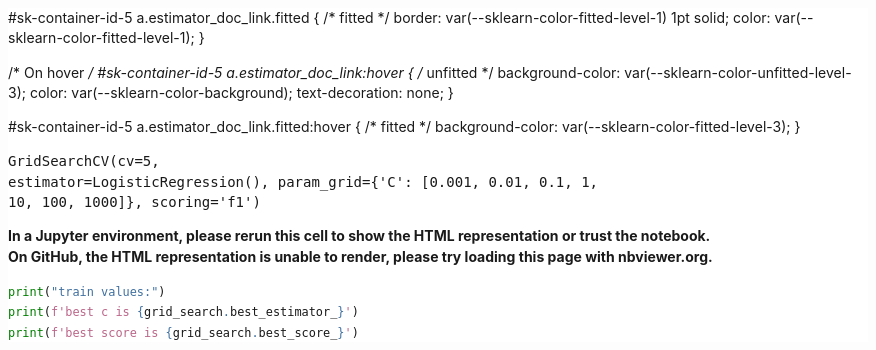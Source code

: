 #sk-container-id-5 a.estimator_doc_link.fitted {
  /* fitted */
  border: var(--sklearn-color-fitted-level-1) 1pt solid;
  color: var(--sklearn-color-fitted-level-1);
}

/* On hover */
#sk-container-id-5 a.estimator_doc_link:hover {
  /* unfitted */
  background-color: var(--sklearn-color-unfitted-level-3);
  color: var(--sklearn-color-background);
  text-decoration: none;
}

#sk-container-id-5 a.estimator_doc_link.fitted:hover {
  /* fitted */
  background-color: var(--sklearn-color-fitted-level-3);
}
</style><div id="sk-container-id-5" class="sk-top-container"><div class="sk-text-repr-fallback"><pre>GridSearchCV(cv=5, estimator=LogisticRegression(),
             param_grid={&#x27;C&#x27;: [0.001, 0.01, 0.1, 1, 10, 100, 1000]},
             scoring=&#x27;f1&#x27;)</pre><b>In a Jupyter environment, please rerun this cell to show the HTML representation or trust the notebook. <br />On GitHub, the HTML representation is unable to render, please try loading this page with nbviewer.org.</b></div><div class="sk-container" hidden><div class="sk-item sk-dashed-wrapped"><div class="sk-label-container"><div class="sk-label fitted sk-toggleable"><input class="sk-toggleable__control sk-hidden--visually" id="sk-estimator-id-13" type="checkbox" ><label for="sk-estimator-id-13" class="sk-toggleable__label fitted sk-toggleable__label-arrow fitted">&nbsp;&nbsp;GridSearchCV<a class="sk-estimator-doc-link fitted" rel="noreferrer" target="_blank" href="https://scikit-learn.org/1.5/modules/generated/sklearn.model_selection.GridSearchCV.html">?<span>Documentation for GridSearchCV</span></a><span class="sk-estimator-doc-link fitted">i<span>Fitted</span></span></label><div class="sk-toggleable__content fitted"><pre>GridSearchCV(cv=5, estimator=LogisticRegression(),
             param_grid={&#x27;C&#x27;: [0.001, 0.01, 0.1, 1, 10, 100, 1000]},
             scoring=&#x27;f1&#x27;)</pre></div> </div></div><div class="sk-parallel"><div class="sk-parallel-item"><div class="sk-item"><div class="sk-label-container"><div class="sk-label fitted sk-toggleable"><input class="sk-toggleable__control sk-hidden--visually" id="sk-estimator-id-14" type="checkbox" ><label for="sk-estimator-id-14" class="sk-toggleable__label fitted sk-toggleable__label-arrow fitted">best_estimator_: LogisticRegression</label><div class="sk-toggleable__content fitted"><pre>LogisticRegression(C=100)</pre></div> </div></div><div class="sk-serial"><div class="sk-item"><div class="sk-estimator fitted sk-toggleable"><input class="sk-toggleable__control sk-hidden--visually" id="sk-estimator-id-15" type="checkbox" ><label for="sk-estimator-id-15" class="sk-toggleable__label fitted sk-toggleable__label-arrow fitted">&nbsp;LogisticRegression<a class="sk-estimator-doc-link fitted" rel="noreferrer" target="_blank" href="https://scikit-learn.org/1.5/modules/generated/sklearn.linear_model.LogisticRegression.html">?<span>Documentation for LogisticRegression</span></a></label><div class="sk-toggleable__content fitted"><pre>LogisticRegression(C=100)</pre></div> </div></div></div></div></div></div></div></div></div>




```python
print("train values:")
print(f'best c is {grid_search.best_estimator_}')
print(f'best score is {grid_search.best_score_}')
```
